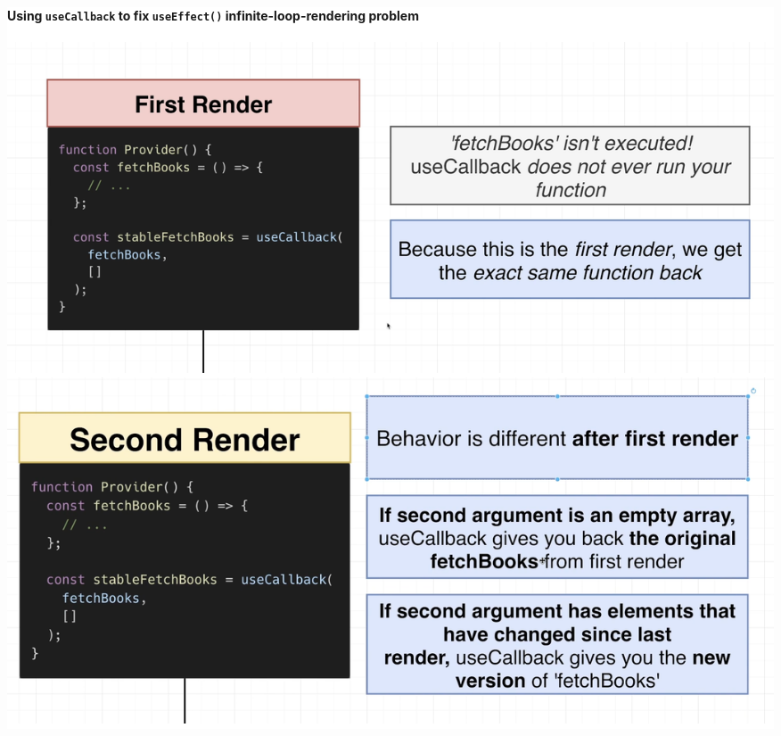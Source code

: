 
#### Using `useCallback` to fix `useEffect()` infinite-loop-rendering problem

![useCallback](./img/useCallback-1.png)
![useCallback](./img/useCallback-2.png)